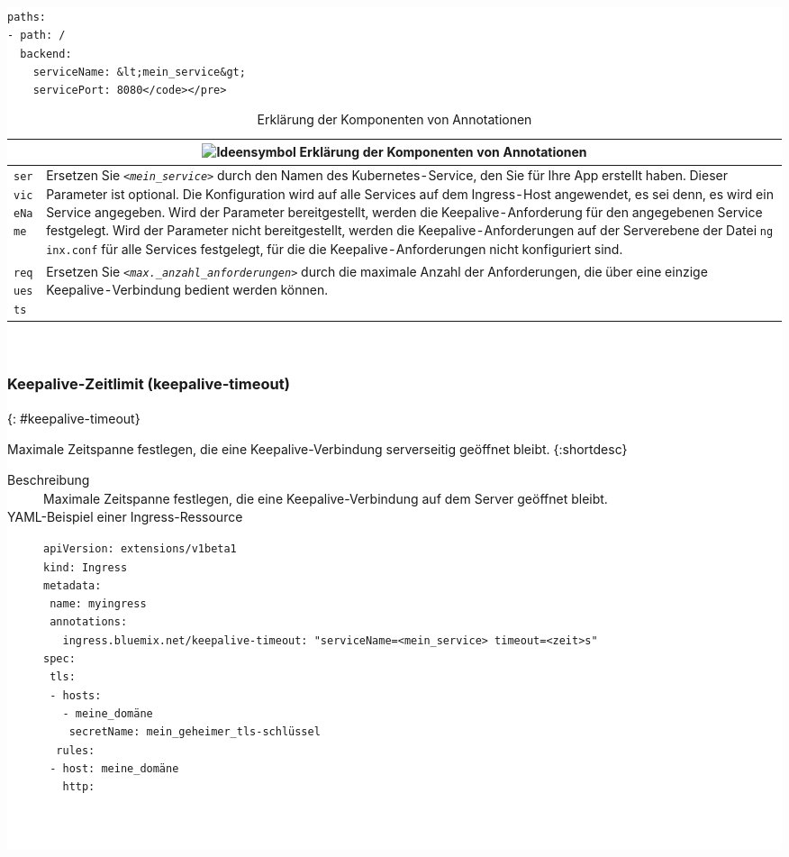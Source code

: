     paths:
    - path: /
      backend:
        serviceName: &lt;mein_service&gt;
        servicePort: 8080</code></pre>

<table>
<caption>Erklärung der Komponenten von Annotationen</caption>
<thead>
<th colspan=2><img src="images/idea.png" alt="Ideensymbol"/> Erklärung der Komponenten von Annotationen</th>
</thead>
<tbody>
<tr>
<td><code>serviceName</code></td>
<td>Ersetzen Sie <code>&lt;<em>mein_service</em>&gt;</code> durch den Namen des Kubernetes-Service, den Sie für Ihre App erstellt haben. Dieser Parameter ist optional. Die Konfiguration wird auf alle Services auf dem Ingress-Host angewendet, es sei denn, es wird ein Service angegeben. Wird der Parameter bereitgestellt, werden die Keepalive-Anforderung für den angegebenen Service festgelegt. Wird der Parameter nicht bereitgestellt, werden die Keepalive-Anforderungen auf der Serverebene der Datei <code>nginx.conf</code> für alle Services festgelegt, für die die Keepalive-Anforderungen nicht konfiguriert sind.</td>
</tr>
<tr>
<td><code>requests</code></td>
<td>Ersetzen Sie <code>&lt;<em>max._anzahl_anforderungen</em>&gt;</code> durch die maximale Anzahl der Anforderungen, die über eine einzige Keepalive-Verbindung bedient werden können.</td>
</tr>
</tbody></table>

</dd>
</dl>

<br />



### Keepalive-Zeitlimit (keepalive-timeout)
{: #keepalive-timeout}

Maximale Zeitspanne festlegen, die eine Keepalive-Verbindung serverseitig geöffnet bleibt.
{:shortdesc}

<dl>
<dt>Beschreibung</dt>
<dd>
Maximale Zeitspanne festlegen, die eine Keepalive-Verbindung auf dem Server geöffnet bleibt.
</dd>


<dt>YAML-Beispiel einer Ingress-Ressource</dt>
<dd>

<pre class="codeblock">
<code>apiVersion: extensions/v1beta1
kind: Ingress
metadata:
 name: myingress
 annotations:
   ingress.bluemix.net/keepalive-timeout: "serviceName=&lt;mein_service&gt; timeout=&lt;zeit&gt;s"
spec:
 tls:
 - hosts:
   - meine_domäne
    secretName: mein_geheimer_tls-schlüssel
  rules:
 - host: meine_domäne
   http: